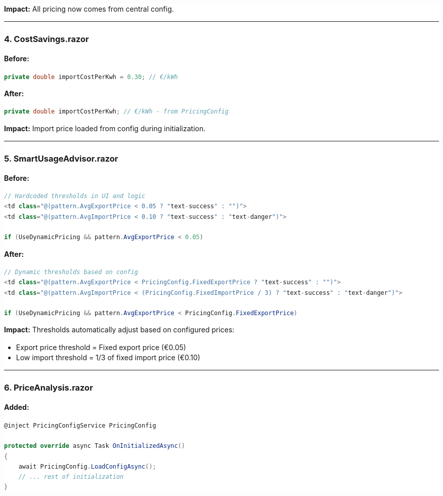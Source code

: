 **Impact:** All pricing now comes from central config.

---

### 4. CostSavings.razor
**Before:**
```csharp
private double importCostPerKwh = 0.30; // €/kWh
```

**After:**
```csharp
private double importCostPerKwh; // €/kWh - from PricingConfig
```

**Impact:** Import price loaded from config during initialization.

---

### 5. SmartUsageAdvisor.razor
**Before:**
```csharp
// Hardcoded thresholds in UI and logic
<td class="@(pattern.AvgExportPrice < 0.05 ? "text-success" : "")">
<td class="@(pattern.AvgImportPrice < 0.10 ? "text-success" : "text-danger")">

if (UseDynamicPricing && pattern.AvgExportPrice < 0.05)
```

**After:**
```csharp
// Dynamic thresholds based on config
<td class="@(pattern.AvgExportPrice < PricingConfig.FixedExportPrice ? "text-success" : "")">
<td class="@(pattern.AvgImportPrice < (PricingConfig.FixedImportPrice / 3) ? "text-success" : "text-danger")">

if (UseDynamicPricing && pattern.AvgExportPrice < PricingConfig.FixedExportPrice)
```

**Impact:** Thresholds automatically adjust based on configured prices:
- Export price threshold = Fixed export price (€0.05)
- Low import threshold = 1/3 of fixed import price (€0.10)

---

### 6. PriceAnalysis.razor
**Added:**
```csharp
@inject PricingConfigService PricingConfig

protected override async Task OnInitializedAsync()
{
    await PricingConfig.LoadConfigAsync();
    // ... rest of initialization
}
```
